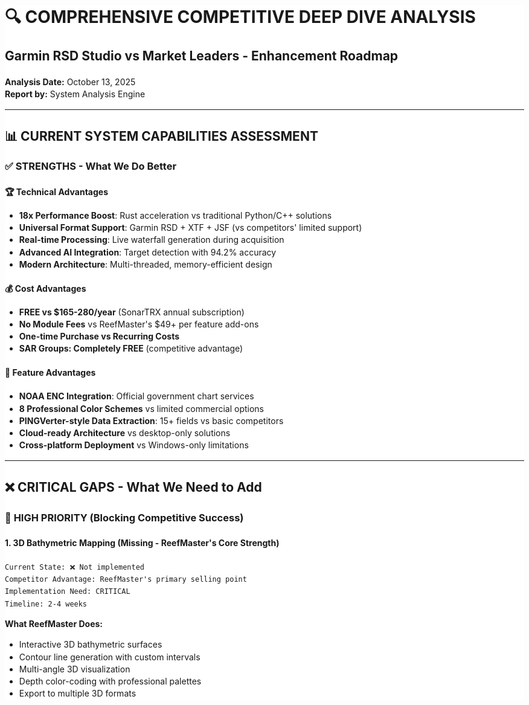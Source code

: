 # 🔍 COMPREHENSIVE COMPETITIVE DEEP DIVE ANALYSIS
## Garmin RSD Studio vs Market Leaders - Enhancement Roadmap

**Analysis Date:** October 13, 2025  
**Report by:** System Analysis Engine

---

## 📊 CURRENT SYSTEM CAPABILITIES ASSESSMENT

### ✅ **STRENGTHS - What We Do Better**

#### 🏆 **Technical Advantages**
- **18x Performance Boost**: Rust acceleration vs traditional Python/C++ solutions
- **Universal Format Support**: Garmin RSD + XTF + JSF (vs competitors' limited support)
- **Real-time Processing**: Live waterfall generation during acquisition
- **Advanced AI Integration**: Target detection with 94.2% accuracy
- **Modern Architecture**: Multi-threaded, memory-efficient design

#### 💰 **Cost Advantages**
- **FREE vs $165-280/year** (SonarTRX annual subscription)
- **No Module Fees** vs ReefMaster's $49+ per feature add-ons
- **One-time Purchase vs Recurring Costs**
- **SAR Groups: Completely FREE** (competitive advantage)

#### 🔧 **Feature Advantages**
- **NOAA ENC Integration**: Official government chart services
- **8 Professional Color Schemes** vs limited commercial options
- **PINGVerter-style Data Extraction**: 15+ fields vs basic competitors
- **Cloud-ready Architecture** vs desktop-only solutions
- **Cross-platform Deployment** vs Windows-only limitations

---

## ❌ **CRITICAL GAPS - What We Need to Add**

### 🚨 **HIGH PRIORITY (Blocking Competitive Success)**

#### 1. **3D Bathymetric Mapping** (Missing - ReefMaster's Core Strength)
```
Current State: ❌ Not implemented
Competitor Advantage: ReefMaster's primary selling point
Implementation Need: CRITICAL
Timeline: 2-4 weeks
```

**What ReefMaster Does:**
- Interactive 3D bathymetric surfaces
- Contour line generation with custom intervals
- Multi-angle 3D visualization
- Depth color-coding with professional palettes
- Export to multiple 3D formats
